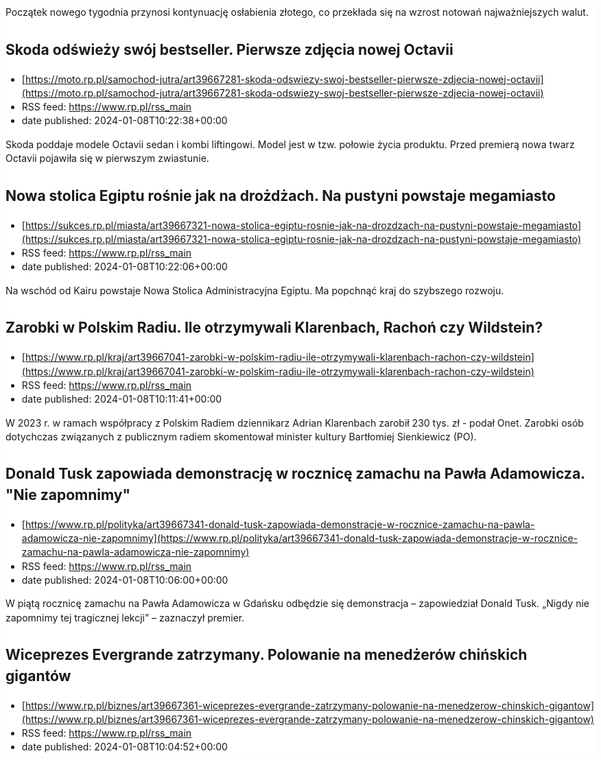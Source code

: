 Początek nowego tygodnia przynosi kontynuację osłabienia złotego, co przekłada się na wzrost notowań najważniejszych walut.

## Skoda odświeży swój bestseller. Pierwsze zdjęcia nowej Octavii
 - [https://moto.rp.pl/samochod-jutra/art39667281-skoda-odswiezy-swoj-bestseller-pierwsze-zdjecia-nowej-octavii](https://moto.rp.pl/samochod-jutra/art39667281-skoda-odswiezy-swoj-bestseller-pierwsze-zdjecia-nowej-octavii)
 - RSS feed: https://www.rp.pl/rss_main
 - date published: 2024-01-08T10:22:38+00:00

Skoda poddaje modele Octavii sedan i kombi liftingowi. Model jest w tzw. połowie życia produktu. Przed premierą nowa twarz Octavii pojawiła się w pierwszym zwiastunie.

## Nowa stolica Egiptu rośnie jak na drożdżach. Na pustyni powstaje megamiasto
 - [https://sukces.rp.pl/miasta/art39667321-nowa-stolica-egiptu-rosnie-jak-na-drozdzach-na-pustyni-powstaje-megamiasto](https://sukces.rp.pl/miasta/art39667321-nowa-stolica-egiptu-rosnie-jak-na-drozdzach-na-pustyni-powstaje-megamiasto)
 - RSS feed: https://www.rp.pl/rss_main
 - date published: 2024-01-08T10:22:06+00:00

Na wschód od Kairu powstaje Nowa Stolica Administracyjna Egiptu. Ma popchnąć kraj do szybszego rozwoju.

## Zarobki w Polskim Radiu. Ile otrzymywali Klarenbach, Rachoń czy Wildstein?
 - [https://www.rp.pl/kraj/art39667041-zarobki-w-polskim-radiu-ile-otrzymywali-klarenbach-rachon-czy-wildstein](https://www.rp.pl/kraj/art39667041-zarobki-w-polskim-radiu-ile-otrzymywali-klarenbach-rachon-czy-wildstein)
 - RSS feed: https://www.rp.pl/rss_main
 - date published: 2024-01-08T10:11:41+00:00

W 2023 r. w ramach współpracy z Polskim Radiem dziennikarz Adrian Klarenbach zarobił 230 tys. zł - podał Onet. Zarobki osób dotychczas związanych z publicznym radiem skomentował minister kultury Bartłomiej Sienkiewicz (PO).

## Donald Tusk zapowiada demonstrację w rocznicę zamachu na Pawła Adamowicza. "Nie zapomnimy"
 - [https://www.rp.pl/polityka/art39667341-donald-tusk-zapowiada-demonstracje-w-rocznice-zamachu-na-pawla-adamowicza-nie-zapomnimy](https://www.rp.pl/polityka/art39667341-donald-tusk-zapowiada-demonstracje-w-rocznice-zamachu-na-pawla-adamowicza-nie-zapomnimy)
 - RSS feed: https://www.rp.pl/rss_main
 - date published: 2024-01-08T10:06:00+00:00

W piątą rocznicę zamachu na Pawła Adamowicza w Gdańsku odbędzie się demonstracja – zapowiedział Donald Tusk. „Nigdy nie zapomnimy tej tragicznej lekcji” – zaznaczył premier.

## Wiceprezes Evergrande zatrzymany. Polowanie na menedżerów chińskich gigantów
 - [https://www.rp.pl/biznes/art39667361-wiceprezes-evergrande-zatrzymany-polowanie-na-menedzerow-chinskich-gigantow](https://www.rp.pl/biznes/art39667361-wiceprezes-evergrande-zatrzymany-polowanie-na-menedzerow-chinskich-gigantow)
 - RSS feed: https://www.rp.pl/rss_main
 - date published: 2024-01-08T10:04:52+00:00
